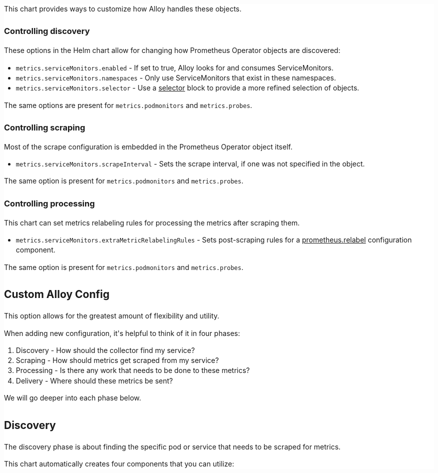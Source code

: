 This chart provides ways to customize how Alloy handles these objects.

### Controlling discovery

These options in the Helm chart allow for changing how Prometheus Operator objects are discovered:

-   `metrics.serviceMonitors.enabled` - If set to true, Alloy looks for and consumes ServiceMonitors.
-   `metrics.serviceMonitors.namespaces` - Only use ServiceMonitors that exist in these namespaces.
-   `metrics.serviceMonitors.selector` - Use
  a [selector](https://grafana.com/docs/alloy/latest/reference/components/prometheus.operator.servicemonitors/#selector-block)
  block to provide a more refined selection of objects.

The same options are present for `metrics.podmonitors` and `metrics.probes`.

### Controlling scraping

Most of the scrape configuration is embedded in the Prometheus Operator object itself.

-   `metrics.serviceMonitors.scrapeInterval` - Sets the scrape interval, if one was not specified in the object.

The same option is present for `metrics.podmonitors` and `metrics.probes`.

### Controlling processing

This chart can set metrics relabeling rules for processing the metrics after scraping them.

-   `metrics.serviceMonitors.extraMetricRelabelingRules` - Sets post-scraping rules for
  a [prometheus.relabel](https://grafana.com/docs/alloy/latest/reference/components/prometheus.relabel/)
  configuration component.

The same option is present for `metrics.podmonitors` and `metrics.probes`.

## Custom Alloy Config

This option allows for the greatest amount of flexibility and utility.

When adding new configuration, it's helpful to think of it in four phases:

1.  Discovery - How should the collector find my service?
2.  Scraping - How should metrics get scraped from my service?
3.  Processing - Is there any work that needs to be done to these metrics?
4.  Delivery - Where should these metrics be sent?

We will go deeper into each phase below.

## Discovery

The discovery phase is about finding the specific pod or service that needs to be scraped for metrics.

This chart automatically creates four components that you can utilize:
